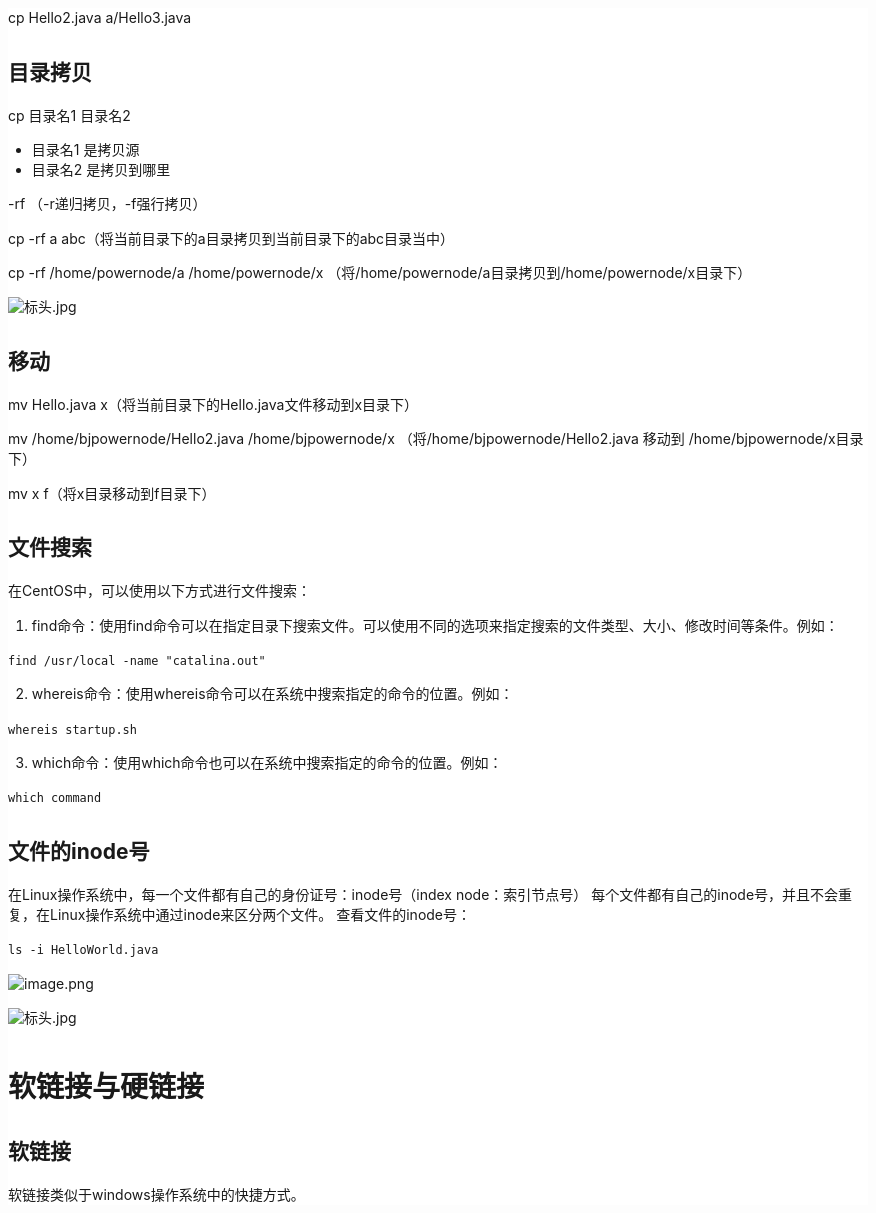 cp Hello2.java a/Hello3.java
## 目录拷贝
cp 目录名1 目录名2

- 目录名1 是拷贝源
- 目录名2 是拷贝到哪里

-rf （-r递归拷贝，-f强行拷贝）

cp -rf a abc（将当前目录下的a目录拷贝到当前目录下的abc目录当中）

cp -rf /home/powernode/a /home/powernode/x （将/home/powernode/a目录拷贝到/home/powernode/x目录下）

![标头.jpg](https://cdn.nlark.com/yuque/0/2023/jpeg/21376908/1692002570088-3338946f-42b3-4174-8910-7e749c31e950.jpeg#averageHue=%23f9f8f8&clientId=uc5a67c34-8a0d-4&from=paste&height=78&id=wn0Ys&originHeight=78&originWidth=1400&originalType=binary&ratio=1&rotation=0&showTitle=false&size=23158&status=done&style=shadow&taskId=u98709943-fd0b-4e51-821c-a3fc0aef219&title=&width=1400)
## 移动
mv Hello.java x（将当前目录下的Hello.java文件移动到x目录下）

mv /home/bjpowernode/Hello2.java /home/bjpowernode/x （将/home/bjpowernode/Hello2.java 移动到 /home/bjpowernode/x目录下）

mv x f（将x目录移动到f目录下）
## 文件搜索
在CentOS中，可以使用以下方式进行文件搜索：

1. find命令：使用find命令可以在指定目录下搜索文件。可以使用不同的选项来指定搜索的文件类型、大小、修改时间等条件。例如：
```
find /usr/local -name "catalina.out"
```

2. whereis命令：使用whereis命令可以在系统中搜索指定的命令的位置。例如：
```
whereis startup.sh
```

3. which命令：使用which命令也可以在系统中搜索指定的命令的位置。例如：
```
which command
```
## 文件的inode号
在Linux操作系统中，每一个文件都有自己的身份证号：inode号（index node：索引节点号）
每个文件都有自己的inode号，并且不会重复，在Linux操作系统中通过inode来区分两个文件。
查看文件的inode号：
```shell
ls -i HelloWorld.java
```
![image.png](https://cdn.nlark.com/yuque/0/2024/png/21376908/1713756999780-6fcbf912-52dd-4e4e-ac53-cc013efdc11a.png#averageHue=%230e0c0a&clientId=ud46935e0-ca16-4&from=paste&height=102&id=u17bd4c5c&originHeight=102&originWidth=671&originalType=binary&ratio=1&rotation=0&showTitle=false&size=7870&status=done&style=none&taskId=ub2eb5f9e-5b52-435d-a1c4-843d739f2b7&title=&width=671)

![标头.jpg](https://cdn.nlark.com/yuque/0/2023/jpeg/21376908/1692002570088-3338946f-42b3-4174-8910-7e749c31e950.jpeg#averageHue=%23f9f8f8&clientId=uc5a67c34-8a0d-4&from=paste&height=78&id=ALDls&originHeight=78&originWidth=1400&originalType=binary&ratio=1&rotation=0&showTitle=false&size=23158&status=done&style=shadow&taskId=u98709943-fd0b-4e51-821c-a3fc0aef219&title=&width=1400)
# 软链接与硬链接
## 软链接
软链接类似于windows操作系统中的快捷方式。
